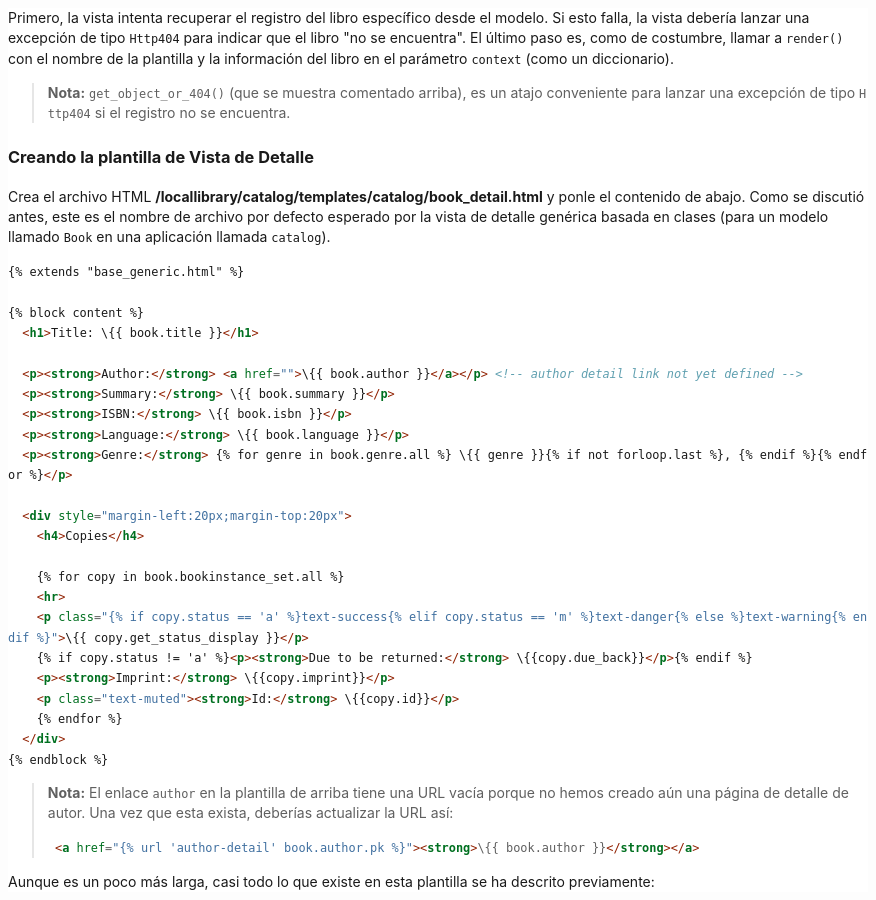 Primero, la vista intenta recuperar el registro del libro específico desde el modelo. Si esto falla, la vista debería lanzar una excepción de tipo `Http404` para indicar que el libro "no se encuentra". El último paso es, como de costumbre, llamar a `render()` con el nombre de la plantilla y la información del libro en el parámetro `context` (como un diccionario).

> **Nota:** `get_object_or_404()` (que se muestra comentado arriba), es un atajo conveniente para lanzar una excepción de tipo `Http404` si el registro no se encuentra.

### Creando la plantilla de Vista de Detalle

Crea el archivo HTML **/locallibrary/catalog/templates/catalog/book_detail.html** y ponle el contenido de abajo. Como se discutió antes, este es el nombre de archivo por defecto esperado por la vista de detalle genérica basada en clases (para un modelo llamado `Book` en una aplicación llamada `catalog`).

```html
{% extends "base_generic.html" %}

{% block content %}
  <h1>Title: \{{ book.title }}</h1>

  <p><strong>Author:</strong> <a href="">\{{ book.author }}</a></p> <!-- author detail link not yet defined -->
  <p><strong>Summary:</strong> \{{ book.summary }}</p>
  <p><strong>ISBN:</strong> \{{ book.isbn }}</p>
  <p><strong>Language:</strong> \{{ book.language }}</p>
  <p><strong>Genre:</strong> {% for genre in book.genre.all %} \{{ genre }}{% if not forloop.last %}, {% endif %}{% endfor %}</p>

  <div style="margin-left:20px;margin-top:20px">
    <h4>Copies</h4>

    {% for copy in book.bookinstance_set.all %}
    <hr>
    <p class="{% if copy.status == 'a' %}text-success{% elif copy.status == 'm' %}text-danger{% else %}text-warning{% endif %}">\{{ copy.get_status_display }}</p>
    {% if copy.status != 'a' %}<p><strong>Due to be returned:</strong> \{{copy.due_back}}</p>{% endif %}
    <p><strong>Imprint:</strong> \{{copy.imprint}}</p>
    <p class="text-muted"><strong>Id:</strong> \{{copy.id}}</p>
    {% endfor %}
  </div>
{% endblock %}
```

> **Nota:** El enlace `author` en la plantilla de arriba tiene una URL vacía porque no hemos creado aún una página de detalle de autor. Una vez que esta exista, deberías actualizar la URL así:
>
> ```html
>  <a href="{% url 'author-detail' book.author.pk %}"><strong>\{{ book.author }}</strong></a>
>  ```

Aunque es un poco más larga, casi todo lo que existe en esta plantilla se ha descrito previamente:
